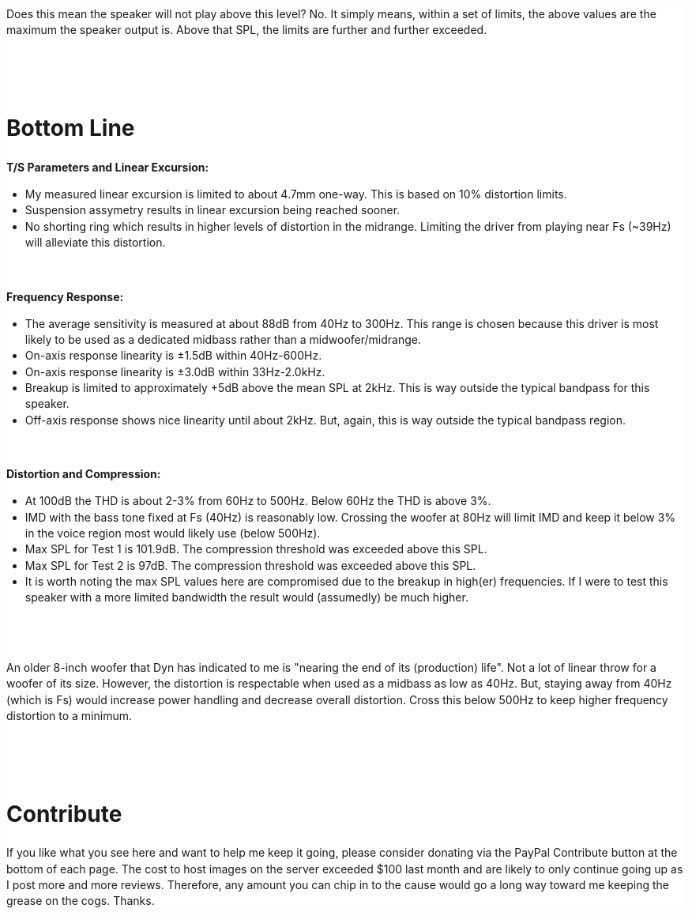 Does this mean the speaker will not play above this level?  No.  It simply means, within a set of limits, the above values are the maximum the speaker output is.  Above that SPL, the limits are further and further exceeded.

<br><br>

# Bottom Line

**T/S Parameters and Linear Excursion:**
* My measured linear excursion is limited to about 4.7mm one-way. This is based on 10% distortion limits.
* Suspension assymetry results in linear excursion being reached sooner.
* No shorting ring which results in higher levels of distortion in the midrange.  Limiting the driver from playing near Fs (~39Hz) will alleviate this distortion.

<br>

**Frequency Response:**
* The average sensitivity is measured at about 88dB from 40Hz to 300Hz.  This range is chosen because this driver is most likely to be used as a dedicated midbass rather than a midwoofer/midrange.
* On-axis response linearity is ±1.5dB within 40Hz-600Hz.
* On-axis response linearity is ±3.0dB within 33Hz-2.0kHz.
* Breakup is limited to approximately +5dB above the mean SPL at 2kHz.  This is way outside the typical bandpass for this speaker.
* Off-axis response shows nice linearity until about 2kHz.  But, again, this is way outside the typical bandpass region.

<br>

**Distortion and Compression:**
* At 100dB the THD is about 2-3% from 60Hz to 500Hz.  Below 60Hz the THD is above 3%.
* IMD with the bass tone fixed at Fs (40Hz) is reasonably low.  Crossing the woofer at 80Hz will limit IMD and keep it below 3% in the voice region most would likely use (below 500Hz).
* Max SPL for Test 1 is 101.9dB.  The compression threshold was exceeded above this SPL.
* Max SPL for Test 2 is 97dB.  The compression threshold was exceeded above this SPL.
* It is worth noting the max SPL values here are compromised due to the breakup in high(er) frequencies.  If I were to test this speaker with a more limited bandwidth the result would (assumedly) be much higher.

<br><br>

An older 8-inch woofer that Dyn has indicated to me is "nearing the end of its (production) life".  Not a lot of linear throw for a woofer of its size.  However, the distortion is respectable when used as a midbass as low as 40Hz.  But, staying away from 40Hz (which is Fs) would increase power handling and decrease overall distortion.  Cross this below 500Hz to keep higher frequency distortion to a minimum.




<br><br>

# Contribute

If you like what you see here and want to help me keep it going, please consider donating via the PayPal Contribute button at the bottom of each page.  The cost to host images on the server exceeded $100 last month and are likely to only continue going up as I post more and more reviews.  Therefore, any amount you can chip in to the cause would go a long way toward me keeping the grease on the cogs.  Thanks.
